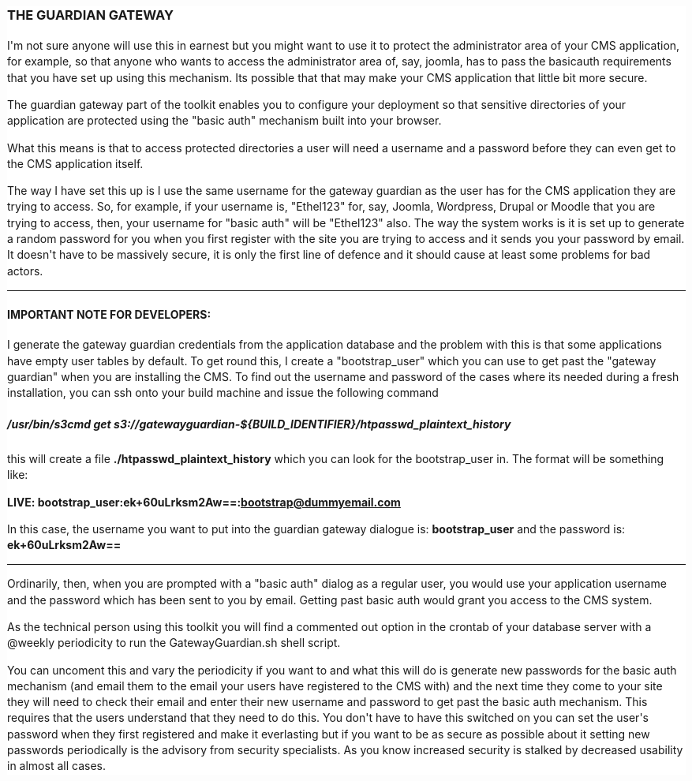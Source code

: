 ### THE GUARDIAN GATEWAY

I'm not sure anyone will use this in earnest but you might want to use it to protect the administrator area of your CMS application, for example, so that anyone who wants to access the administrator area of, say, joomla, has to pass the basicauth requirements that you have set up using this mechanism. Its possible that that may make your CMS application that little bit more secure. 

The guardian gateway part of the toolkit enables you to configure your deployment so that sensitive directories of your application are protected using the "basic auth" mechanism built into your browser.

What this means is that to access protected directories a user will need a username and a password before they can even get to the CMS application itself. 

The way I have set this up is I use the same username for the gateway guardian as the user has for the CMS application they are trying to access. So, for example, if your username is, "Ethel123" for, say, Joomla, Wordpress, Drupal or Moodle that you are trying to access, then, your username for "basic auth" will be "Ethel123" also. The way the system works is it is set up to generate a random password for you when you first register with the site you are trying to access and it sends you your password by email. It doesn't have to be massively secure, it is only the first line of defence and it should cause at least some problems for bad actors.

----------------------

#### IMPORTANT NOTE FOR DEVELOPERS:

I generate the gateway guardian credentials from the application database and the problem with this is that some applications have empty user tables by default. To get round this, I create a "bootstrap_user" which you can use to get past the "gateway guardian" when you are installing the CMS. To find out the username and password of the cases where its needed during a fresh installation, you can ssh onto your build machine and issue the following command

##### /usr/bin/s3cmd get s3://gatewayguardian-${BUILD_IDENTIFIER}/htpasswd_plaintext_history

this will create a file **./htpasswd_plaintext_history** which you can look for the  bootstrap_user in. The format will be something like:

**LIVE:   bootstrap_user:ek+60uLrksm2Aw==:bootstrap@dummyemail.com**

In this case, the username you want to put into the guardian gateway dialogue is: **bootstrap_user** and the password is: **ek+60uLrksm2Aw==**

---------------------------------

Ordinarily, then, when you are prompted with a "basic auth" dialog as a regular user, you would use your application username and the password which has been sent to you by email. Getting past basic auth would grant you access to the CMS system.

As the technical person using this toolkit you will find a commented out option in the crontab of your database server with a @weekly periodicity to run the GatewayGuardian.sh shell script. 

You can uncoment this and vary the periodicity if you want to and what this will do is generate new passwords for the basic auth mechanism (and email them to the email your users have registered to the CMS with) and the next time they come to your site they will need to check their email and enter their new username and password to get past the basic auth mechanism. This requires that the users understand that they need to do this. You don't have to have this switched on you can set the user's password when they first registered and make it everlasting but if you want to be as secure as possible about it setting new passwords periodically is the advisory from security specialists. As you know increased security is stalked by decreased usability in almost all cases. 
